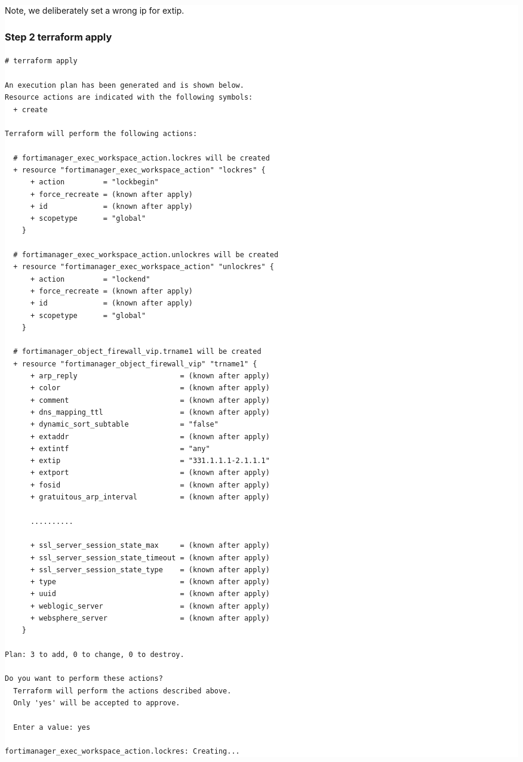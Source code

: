 Note, we deliberately set a wrong ip for extip.

### Step 2 terraform apply

```
# terraform apply

An execution plan has been generated and is shown below.
Resource actions are indicated with the following symbols:
  + create

Terraform will perform the following actions:

  # fortimanager_exec_workspace_action.lockres will be created
  + resource "fortimanager_exec_workspace_action" "lockres" {
      + action         = "lockbegin"
      + force_recreate = (known after apply)
      + id             = (known after apply)
      + scopetype      = "global"
    }

  # fortimanager_exec_workspace_action.unlockres will be created
  + resource "fortimanager_exec_workspace_action" "unlockres" {
      + action         = "lockend"
      + force_recreate = (known after apply)
      + id             = (known after apply)
      + scopetype      = "global"
    }

  # fortimanager_object_firewall_vip.trname1 will be created
  + resource "fortimanager_object_firewall_vip" "trname1" {
      + arp_reply                        = (known after apply)
      + color                            = (known after apply)
      + comment                          = (known after apply)
      + dns_mapping_ttl                  = (known after apply)
      + dynamic_sort_subtable            = "false"
      + extaddr                          = (known after apply)
      + extintf                          = "any"
      + extip                            = "331.1.1.1-2.1.1.1"
      + extport                          = (known after apply)
      + fosid                            = (known after apply)
      + gratuitous_arp_interval          = (known after apply)

      ..........

      + ssl_server_session_state_max     = (known after apply)
      + ssl_server_session_state_timeout = (known after apply)
      + ssl_server_session_state_type    = (known after apply)
      + type                             = (known after apply)
      + uuid                             = (known after apply)
      + weblogic_server                  = (known after apply)
      + websphere_server                 = (known after apply)
    }

Plan: 3 to add, 0 to change, 0 to destroy.

Do you want to perform these actions?
  Terraform will perform the actions described above.
  Only 'yes' will be accepted to approve.

  Enter a value: yes

fortimanager_exec_workspace_action.lockres: Creating...
```